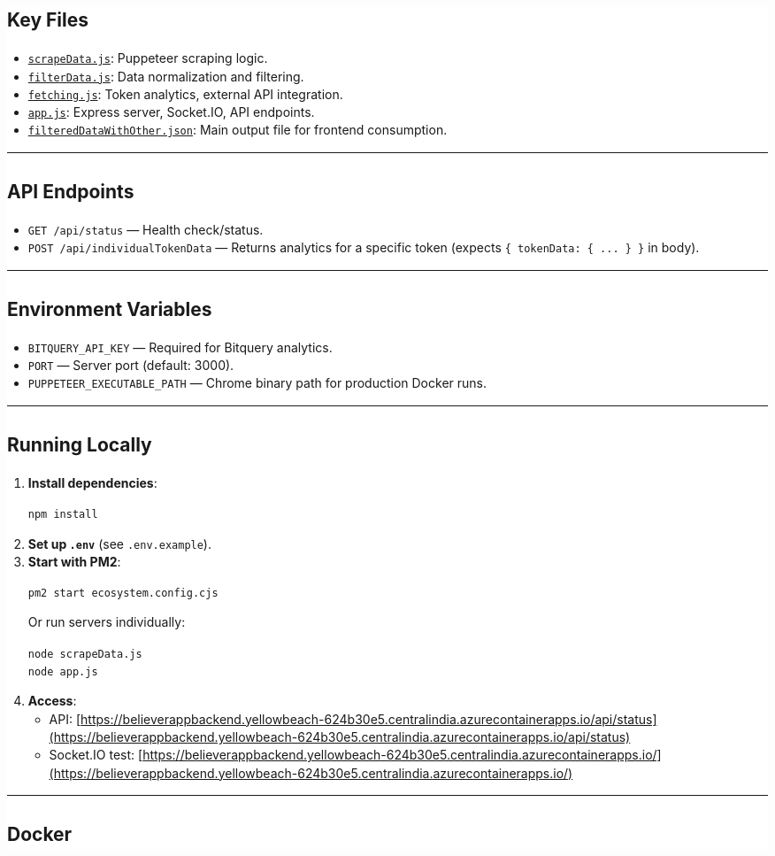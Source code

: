 ## Key Files

- [`scrapeData.js`](backend/scrapeData.js): Puppeteer scraping logic.
- [`filterData.js`](backend/filterData.js): Data normalization and filtering.
- [`fetching.js`](backend/fetching.js): Token analytics, external API integration.
- [`app.js`](backend/app.js): Express server, Socket.IO, API endpoints.
- [`filteredDataWithOther.json`](backend/filteredDataWithOther.json): Main output file for frontend consumption.

---

## API Endpoints

- `GET /api/status` — Health check/status.
- `POST /api/individualTokenData` — Returns analytics for a specific token (expects `{ tokenData: { ... } }` in body).

---

## Environment Variables

- `BITQUERY_API_KEY` — Required for Bitquery analytics.
- `PORT` — Server port (default: 3000).
- `PUPPETEER_EXECUTABLE_PATH` — Chrome binary path for production Docker runs.

---

## Running Locally

1. **Install dependencies**:  
   ```
   npm install
   ```
2. **Set up `.env`** (see `.env.example`).
3. **Start with PM2**:  
   ```
   pm2 start ecosystem.config.cjs
   ```
   Or run servers individually:
   ```
   node scrapeData.js
   node app.js
   ```
4. **Access**:  
   - API: [https://believerappbackend.yellowbeach-624b30e5.centralindia.azurecontainerapps.io/api/status](https://believerappbackend.yellowbeach-624b30e5.centralindia.azurecontainerapps.io/api/status)
   - Socket.IO test: [https://believerappbackend.yellowbeach-624b30e5.centralindia.azurecontainerapps.io/](https://believerappbackend.yellowbeach-624b30e5.centralindia.azurecontainerapps.io/)

---

## Docker
